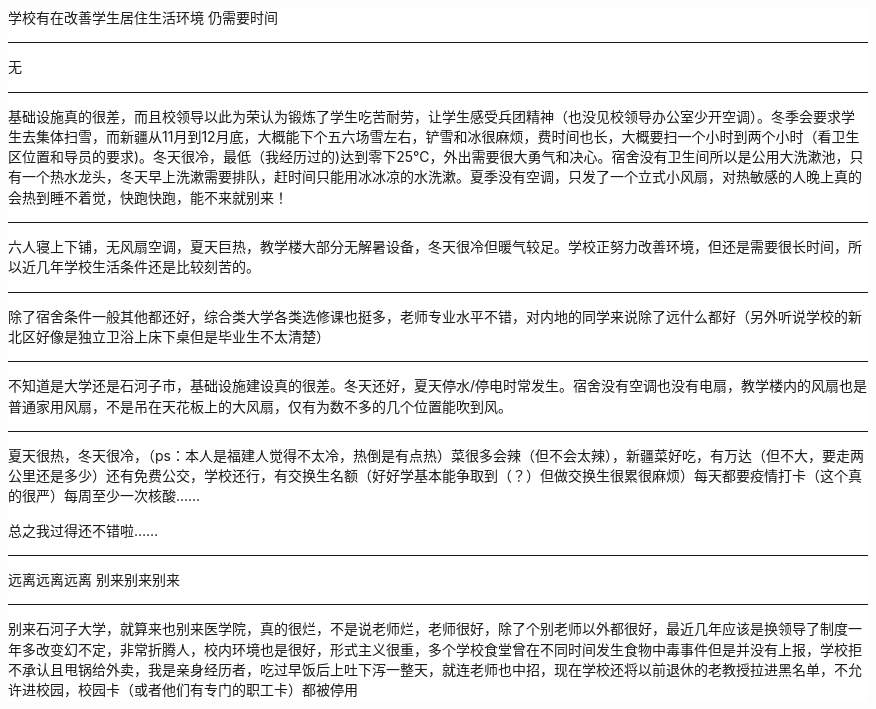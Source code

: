 学校有在改善学生居住生活环境 仍需要时间

***

无

***

基础设施真的很差，而且校领导以此为荣认为锻炼了学生吃苦耐劳，让学生感受兵团精神（也没见校领导办公室少开空调）。冬季会要求学生去集体扫雪，而新疆从11月到12月底，大概能下个五六场雪左右，铲雪和冰很麻烦，费时间也长，大概要扫一个小时到两个小时（看卫生区位置和导员的要求)。冬天很冷，最低（我经历过的)达到零下25℃，外出需要很大勇气和决心。宿舍没有卫生间所以是公用大洗漱池，只有一个热水龙头，冬天早上洗漱需要排队，赶时间只能用冰冰凉的水洗漱。夏季没有空调，只发了一个立式小风扇，对热敏感的人晚上真的会热到睡不着觉，快跑快跑，能不来就别来！

***

六人寝上下铺，无风扇空调，夏天巨热，教学楼大部分无解暑设备，冬天很冷但暖气较足。学校正努力改善环境，但还是需要很长时间，所以近几年学校生活条件还是比较刻苦的。

***

除了宿舍条件一般其他都还好，综合类大学各类选修课也挺多，老师专业水平不错，对内地的同学来说除了远什么都好（另外听说学校的新北区好像是独立卫浴上床下桌但是毕业生不太清楚）

***

不知道是大学还是石河子市，基础设施建设真的很差。冬天还好，夏天停水/停电时常发生。宿舍没有空调也没有电扇，教学楼内的风扇也是普通家用风扇，不是吊在天花板上的大风扇，仅有为数不多的几个位置能吹到风。

***

夏天很热，冬天很冷，（ps：本人是福建人觉得不太冷，热倒是有点热）菜很多会辣（但不会太辣），新疆菜好吃，有万达（但不大，要走两公里还是多少）还有免费公交，学校还行，有交换生名额（好好学基本能争取到（？）但做交换生很累很麻烦）每天都要疫情打卡（这个真的很严）每周至少一次核酸……

总之我过得还不错啦……

***

远离远离远离 别来别来别来

***

别来石河子大学，就算来也别来医学院，真的很烂，不是说老师烂，老师很好，除了个别老师以外都很好，最近几年应该是换领导了制度一年多改变幻不定，非常折腾人，校内环境也是很好，形式主义很重，多个学校食堂曾在不同时间发生食物中毒事件但是并没有上报，学校拒不承认且甩锅给外卖，我是亲身经历者，吃过早饭后上吐下泻一整天，就连老师也中招，现在学校还将以前退休的老教授拉进黑名单，不允许进校园，校园卡（或者他们有专门的职工卡）都被停用